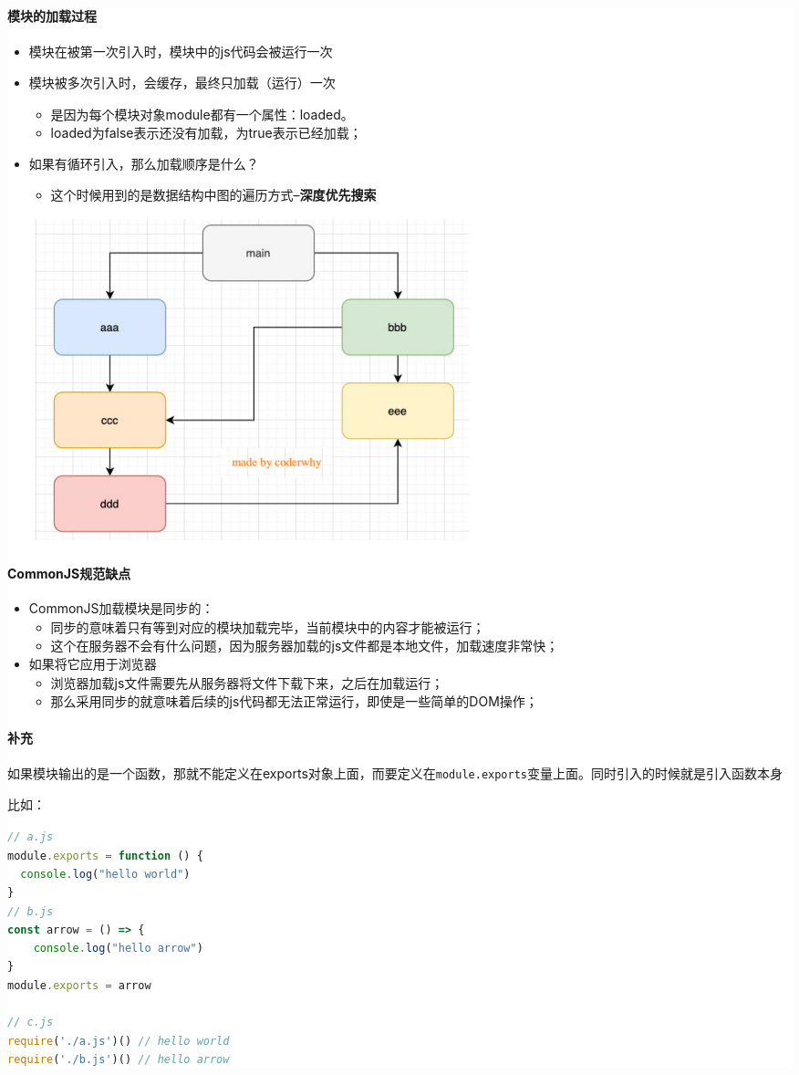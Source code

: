 #### 模块的加载过程

- 模块在被第一次引入时，模块中的js代码会被运行一次

- 模块被多次引入时，会缓存，最终只加载（运行）一次

  - 是因为每个模块对象module都有一个属性：loaded。
  - loaded为false表示还没有加载，为true表示已经加载；

- 如果有循环引入，那么加载顺序是什么？

  - 这个时候用到的是数据结构中图的遍历方式–**深度优先搜索**

  ![](images/模块加载过程.jpg)

#### CommonJS规范缺点

- CommonJS加载模块是同步的：
  - 同步的意味着只有等到对应的模块加载完毕，当前模块中的内容才能被运行；
  - 这个在服务器不会有什么问题，因为服务器加载的js文件都是本地文件，加载速度非常快；
- 如果将它应用于浏览器
  - 浏览器加载js文件需要先从服务器将文件下载下来，之后在加载运行；
  - 那么采用同步的就意味着后续的js代码都无法正常运行，即使是一些简单的DOM操作；



#### 补充

如果模块输出的是一个函数，那就不能定义在exports对象上面，而要定义在`module.exports`变量上面。同时引入的时候就是引入函数本身

比如：

```js
// a.js
module.exports = function () {
  console.log("hello world")
}
// b.js
const arrow = () => {
    console.log("hello arrow")
}
module.exports = arrow

// c.js
require('./a.js')() // hello world
require('./b.js')() // hello arrow
```
